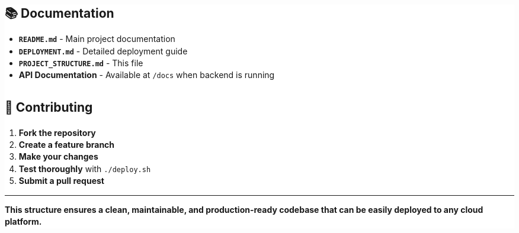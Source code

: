 ## 📚 Documentation

- **`README.md`** - Main project documentation
- **`DEPLOYMENT.md`** - Detailed deployment guide
- **`PROJECT_STRUCTURE.md`** - This file
- **API Documentation** - Available at `/docs` when backend is running

## 🤝 Contributing

1. **Fork the repository**
2. **Create a feature branch**
3. **Make your changes**
4. **Test thoroughly** with `./deploy.sh`
5. **Submit a pull request**

---

**This structure ensures a clean, maintainable, and production-ready codebase that can be easily deployed to any cloud platform.**
